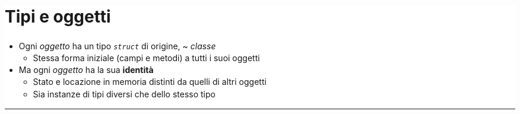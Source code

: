# Tipi e oggetti

- Ogni *oggetto* ha un tipo *`struct`* di origine, ~ *classe*
    - Stessa forma iniziale (campi e metodi) a tutti i suoi oggetti
- Ma ogni *oggetto* ha la sua **identità**
    - Stato e locazione in memoria distinti da quelli di altri oggetti
    - Sia instanze di tipi diversi che dello stesso tipo

---
